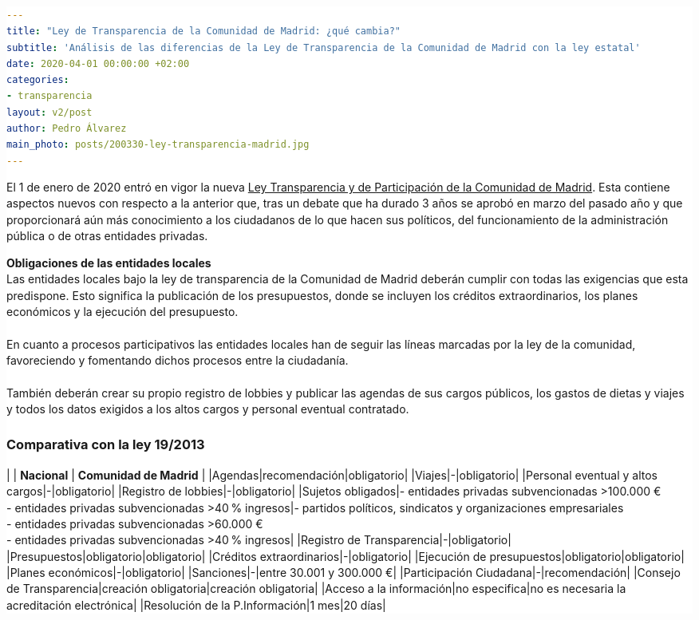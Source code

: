 ```yaml
---
title: "Ley de Transparencia de la Comunidad de Madrid: ¿qué cambia?"
subtitle: 'Análisis de las diferencias de la Ley de Transparencia de la Comunidad de Madrid con la ley estatal'
date: 2020-04-01 00:00:00 +02:00
categories:
- transparencia
layout: v2/post
author: Pedro Álvarez
main_photo: posts/200330-ley-transparencia-madrid.jpg
---
```


El 1 de enero de 2020 entró en vigor la nueva [Ley Transparencia y de Participación de la Comunidad de Madrid](http://www.madrid.org/wleg_pub/secure/normativas/contenidoNormativa.jsf?nmnorma=10714#no-back-button). Esta contiene aspectos nuevos con respecto a la anterior que, tras un debate que ha durado 3 años se aprobó en marzo del pasado año y que proporcionará aún más conocimiento a los ciudadanos de lo que hacen sus políticos, del funcionamiento de la administración pública o de otras entidades privadas. 

<div class="notice">
<strong>Obligaciones de las entidades locales</strong><br>
Las entidades locales bajo la ley de transparencia de la Comunidad de Madrid deberán cumplir con todas las exigencias que esta predispone. Esto significa la publicación de los presupuestos, donde se incluyen los créditos extraordinarios, los planes económicos y la ejecución del presupuesto. 
<br><br>
En cuanto a procesos participativos las entidades locales han de seguir las líneas marcadas por la ley de la comunidad, favoreciendo y fomentando dichos procesos entre la ciudadanía. 
<br><br> 
También deberán crear su propio registro de lobbies y publicar las agendas de sus cargos públicos, los gastos de dietas y viajes y todos los datos exigidos a los altos cargos y personal eventual contratado. 
</div>

### Comparativa con la ley 19/2013

| | **Nacional** | **Comunidad de Madrid** |
|Agendas|recomendación|obligatorio|
|Viajes|-|obligatorio|
|Personal eventual y altos cargos|-|obligatorio|
|Registro de lobbies|-|obligatorio|
|Sujetos obligados|- entidades privadas subvencionadas >100.000 €<br> - entidades privadas subvencionadas >40 % ingresos|- partidos políticos, sindicatos y organizaciones empresariales<br> - entidades privadas subvencionadas >60.000 €<br> - entidades privadas subvencionadas >40 % ingresos|
|Registro de Transparencia|-|obligatorio|
|Presupuestos|obligatorio|obligatorio|
|Créditos extraordinarios|-|obligatorio|
|Ejecución de presupuestos|obligatorio|obligatorio|
|Planes económicos|-|obligatorio|
|Sanciones|-|entre 30.001 y 300.000 €|
|Participación Ciudadana|-|recomendación|
|Consejo de Transparencia|creación obligatoria|creación obligatoria|
|Acceso a la información|no especifica|no es necesaria la acreditación electrónica|
|Resolución de la P.Información|1 mes|20 días|
